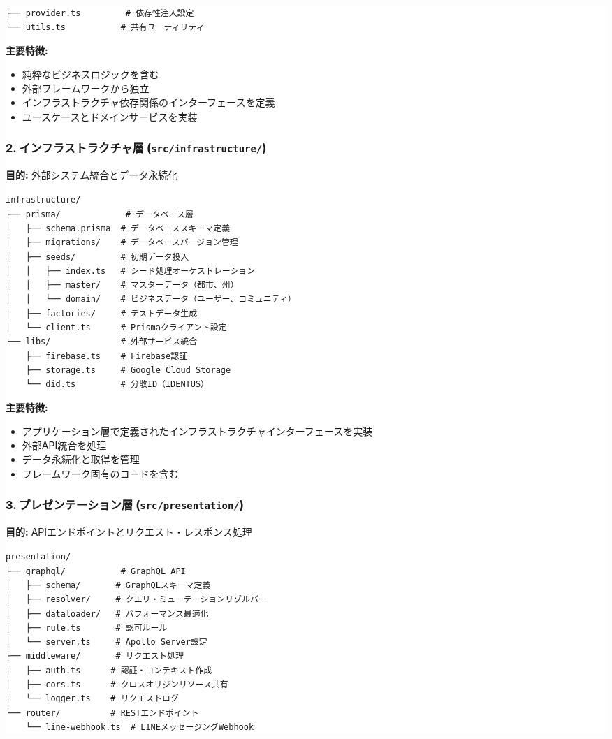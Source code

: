 ```
├── provider.ts         # 依存性注入設定
└── utils.ts           # 共有ユーティリティ
```

**主要特徴:**
- 純粋なビジネスロジックを含む
- 外部フレームワークから独立
- インフラストラクチャ依存関係のインターフェースを定義
- ユースケースとドメインサービスを実装

### 2. インフラストラクチャ層 (`src/infrastructure/`)

**目的:** 外部システム統合とデータ永続化

```
infrastructure/
├── prisma/             # データベース層
│   ├── schema.prisma  # データベーススキーマ定義
│   ├── migrations/    # データベースバージョン管理
│   ├── seeds/         # 初期データ投入
│   │   ├── index.ts   # シード処理オーケストレーション
│   │   ├── master/    # マスターデータ（都市、州）
│   │   └── domain/    # ビジネスデータ（ユーザー、コミュニティ）
│   ├── factories/     # テストデータ生成
│   └── client.ts      # Prismaクライアント設定
└── libs/              # 外部サービス統合
    ├── firebase.ts    # Firebase認証
    ├── storage.ts     # Google Cloud Storage
    └── did.ts         # 分散ID（IDENTUS）
```

**主要特徴:**
- アプリケーション層で定義されたインフラストラクチャインターフェースを実装
- 外部API統合を処理
- データ永続化と取得を管理
- フレームワーク固有のコードを含む

### 3. プレゼンテーション層 (`src/presentation/`)

**目的:** APIエンドポイントとリクエスト・レスポンス処理

```
presentation/
├── graphql/           # GraphQL API
│   ├── schema/       # GraphQLスキーマ定義
│   ├── resolver/     # クエリ・ミューテーションリゾルバー
│   ├── dataloader/   # パフォーマンス最適化
│   ├── rule.ts       # 認可ルール
│   └── server.ts     # Apollo Server設定
├── middleware/       # リクエスト処理
│   ├── auth.ts      # 認証・コンテキスト作成
│   ├── cors.ts      # クロスオリジンリソース共有
│   └── logger.ts    # リクエストログ
└── router/          # RESTエンドポイント
    └── line-webhook.ts  # LINEメッセージングWebhook
```
